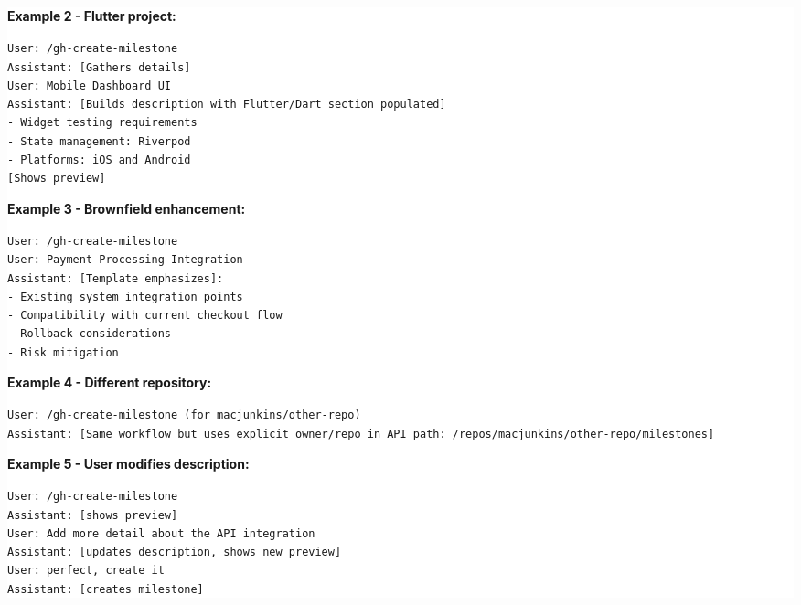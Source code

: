 **Example 2 - Flutter project:**
```
User: /gh-create-milestone
Assistant: [Gathers details]
User: Mobile Dashboard UI
Assistant: [Builds description with Flutter/Dart section populated]
- Widget testing requirements
- State management: Riverpod
- Platforms: iOS and Android
[Shows preview]
```

**Example 3 - Brownfield enhancement:**
```
User: /gh-create-milestone
User: Payment Processing Integration
Assistant: [Template emphasizes]:
- Existing system integration points
- Compatibility with current checkout flow
- Rollback considerations
- Risk mitigation
```

**Example 4 - Different repository:**
```
User: /gh-create-milestone (for macjunkins/other-repo)
Assistant: [Same workflow but uses explicit owner/repo in API path: /repos/macjunkins/other-repo/milestones]
```

**Example 5 - User modifies description:**
```
User: /gh-create-milestone
Assistant: [shows preview]
User: Add more detail about the API integration
Assistant: [updates description, shows new preview]
User: perfect, create it
Assistant: [creates milestone]
```
